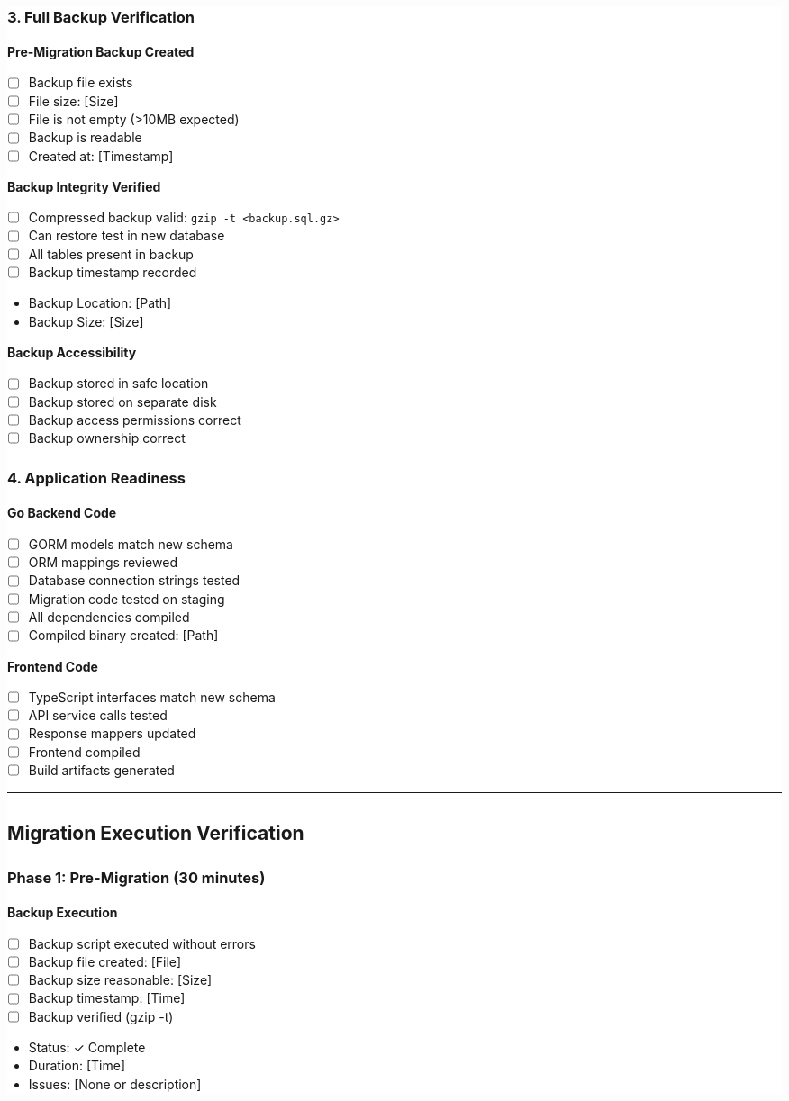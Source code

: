 ### 3. Full Backup Verification

**Pre-Migration Backup Created**
- [ ] Backup file exists
- [ ] File size: [Size]
- [ ] File is not empty (>10MB expected)
- [ ] Backup is readable
- [ ] Created at: [Timestamp]

**Backup Integrity Verified**
- [ ] Compressed backup valid: `gzip -t <backup.sql.gz>`
- [ ] Can restore test in new database
- [ ] All tables present in backup
- [ ] Backup timestamp recorded
- Backup Location: [Path]
- Backup Size: [Size]

**Backup Accessibility**
- [ ] Backup stored in safe location
- [ ] Backup stored on separate disk
- [ ] Backup access permissions correct
- [ ] Backup ownership correct

### 4. Application Readiness

**Go Backend Code**
- [ ] GORM models match new schema
- [ ] ORM mappings reviewed
- [ ] Database connection strings tested
- [ ] Migration code tested on staging
- [ ] All dependencies compiled
- [ ] Compiled binary created: [Path]

**Frontend Code**
- [ ] TypeScript interfaces match new schema
- [ ] API service calls tested
- [ ] Response mappers updated
- [ ] Frontend compiled
- [ ] Build artifacts generated

---

## Migration Execution Verification

### Phase 1: Pre-Migration (30 minutes)

**Backup Execution**
- [ ] Backup script executed without errors
- [ ] Backup file created: [File]
- [ ] Backup size reasonable: [Size]
- [ ] Backup timestamp: [Time]
- [ ] Backup verified (gzip -t)
- Status: ✓ Complete
- Duration: [Time]
- Issues: [None or description]
